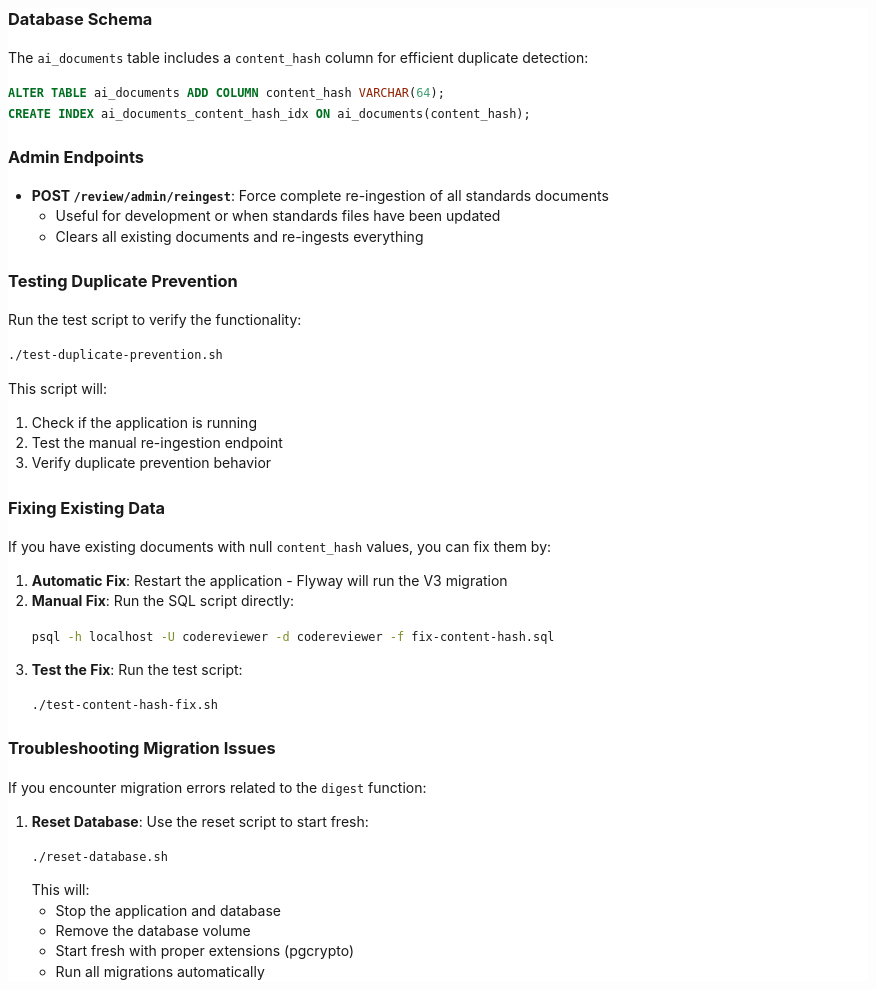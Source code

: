 ### Database Schema

The `ai_documents` table includes a `content_hash` column for efficient duplicate detection:

```sql
ALTER TABLE ai_documents ADD COLUMN content_hash VARCHAR(64);
CREATE INDEX ai_documents_content_hash_idx ON ai_documents(content_hash);
```

### Admin Endpoints

- **POST `/review/admin/reingest`**: Force complete re-ingestion of all standards documents
  - Useful for development or when standards files have been updated
  - Clears all existing documents and re-ingests everything

### Testing Duplicate Prevention

Run the test script to verify the functionality:

```bash
./test-duplicate-prevention.sh
```

This script will:
1. Check if the application is running
2. Test the manual re-ingestion endpoint
3. Verify duplicate prevention behavior

### Fixing Existing Data

If you have existing documents with null `content_hash` values, you can fix them by:

1. **Automatic Fix**: Restart the application - Flyway will run the V3 migration
2. **Manual Fix**: Run the SQL script directly:
   ```bash
   psql -h localhost -U codereviewer -d codereviewer -f fix-content-hash.sql
   ```
3. **Test the Fix**: Run the test script:
   ```bash
   ./test-content-hash-fix.sh
   ```

### Troubleshooting Migration Issues

If you encounter migration errors related to the `digest` function:

1. **Reset Database**: Use the reset script to start fresh:
   ```bash
   ./reset-database.sh
   ```
   This will:
   - Stop the application and database
   - Remove the database volume
   - Start fresh with proper extensions (pgcrypto)
   - Run all migrations automatically
